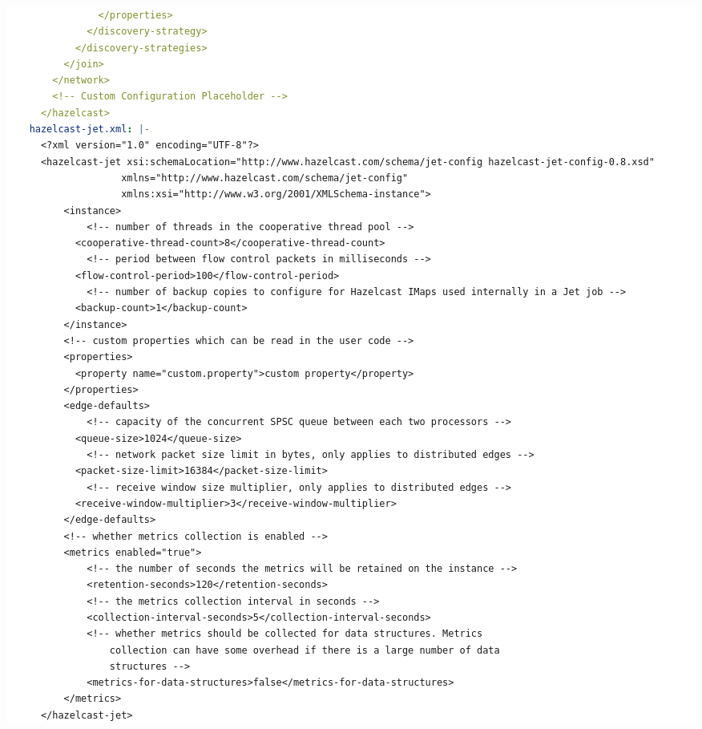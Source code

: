 ```yaml
                </properties>
              </discovery-strategy>
            </discovery-strategies>
          </join>
        </network>
        <!-- Custom Configuration Placeholder -->
      </hazelcast>
    hazelcast-jet.xml: |-
      <?xml version="1.0" encoding="UTF-8"?>
      <hazelcast-jet xsi:schemaLocation="http://www.hazelcast.com/schema/jet-config hazelcast-jet-config-0.8.xsd"
                    xmlns="http://www.hazelcast.com/schema/jet-config"
                    xmlns:xsi="http://www.w3.org/2001/XMLSchema-instance">
          <instance>
              <!-- number of threads in the cooperative thread pool -->
            <cooperative-thread-count>8</cooperative-thread-count>
              <!-- period between flow control packets in milliseconds -->
            <flow-control-period>100</flow-control-period>
              <!-- number of backup copies to configure for Hazelcast IMaps used internally in a Jet job -->
            <backup-count>1</backup-count>
          </instance>
          <!-- custom properties which can be read in the user code -->
          <properties>
            <property name="custom.property">custom property</property>
          </properties>
          <edge-defaults>
              <!-- capacity of the concurrent SPSC queue between each two processors -->
            <queue-size>1024</queue-size>
              <!-- network packet size limit in bytes, only applies to distributed edges -->
            <packet-size-limit>16384</packet-size-limit>
              <!-- receive window size multiplier, only applies to distributed edges -->
            <receive-window-multiplier>3</receive-window-multiplier>
          </edge-defaults>
          <!-- whether metrics collection is enabled -->
          <metrics enabled="true">
              <!-- the number of seconds the metrics will be retained on the instance -->
              <retention-seconds>120</retention-seconds>
              <!-- the metrics collection interval in seconds -->
              <collection-interval-seconds>5</collection-interval-seconds>
              <!-- whether metrics should be collected for data structures. Metrics
                  collection can have some overhead if there is a large number of data
                  structures -->
              <metrics-for-data-structures>false</metrics-for-data-structures>
          </metrics>
      </hazelcast-jet>
```
